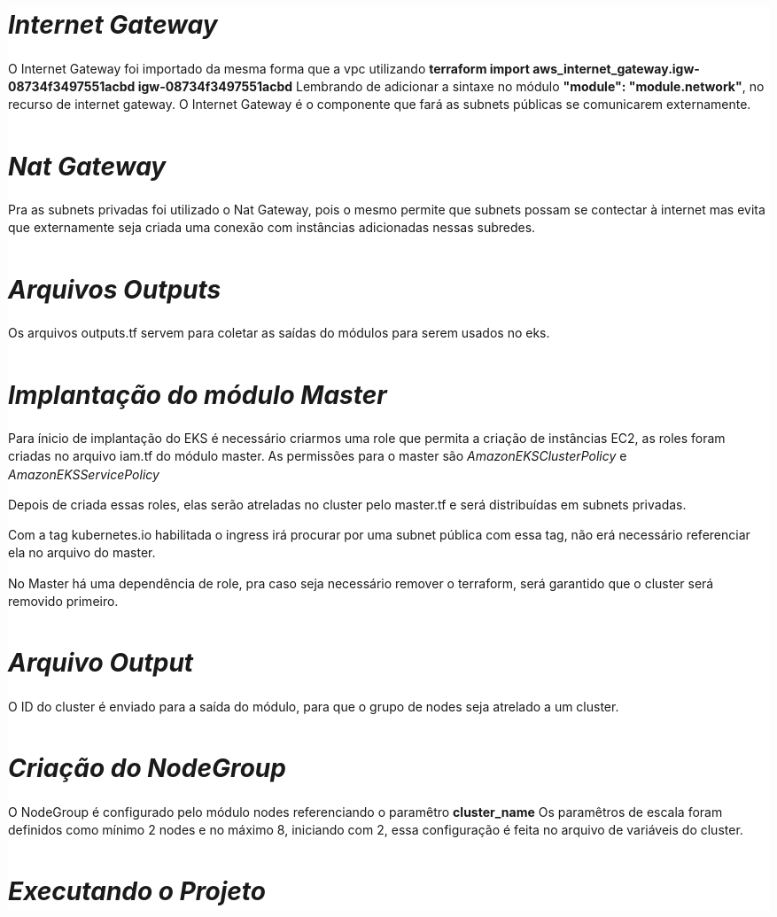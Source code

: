 
# *Internet Gateway*

O Internet Gateway foi importado da mesma forma que a vpc utilizando
**terraform import aws_internet_gateway.igw-08734f3497551acbd igw-08734f3497551acbd** 
Lembrando de adicionar a sintaxe no módulo **"module": "module.network"**, no recurso de internet gateway.
O Internet Gateway é o componente que fará as subnets públicas se comunicarem externamente.

# *Nat Gateway*

Pra as subnets privadas foi utilizado o Nat Gateway, pois o mesmo permite que subnets possam se contectar à internet mas evita que externamente seja criada uma conexão com instâncias adicionadas nessas subredes.

# *Arquivos Outputs*

Os arquivos outputs.tf servem para coletar as saídas do módulos para serem usados no eks.

# *Implantação do módulo Master*

Para ínicio de implantação do EKS é necessário  criarmos uma role que permita a criação de instâncias EC2, as roles foram criadas no arquivo iam.tf do módulo master.
As permissões para o master são *AmazonEKSClusterPolicy* e *AmazonEKSServicePolicy*

Depois de criada essas roles, elas serão atreladas no cluster pelo master.tf e será distribuídas em subnets privadas.

Com a tag kubernetes.io habilitada o ingress irá procurar por uma subnet pública com essa tag, não erá necessário referenciar ela no arquivo do master.

No Master há uma dependência de role, pra caso seja necessário remover o terraform, será garantido que o cluster será removido primeiro.

# *Arquivo Output*

O ID do cluster é enviado para a saída do módulo, para que o grupo de nodes seja atrelado a um cluster.

# *Criação do NodeGroup*

O NodeGroup é configurado pelo módulo nodes referenciando o paramêtro **cluster_name**
Os paramêtros de escala foram definidos como mínimo 2 nodes e no máximo 8, iniciando com 2, essa configuração é feita no arquivo de variáveis do cluster.



# *Executando o Projeto*

